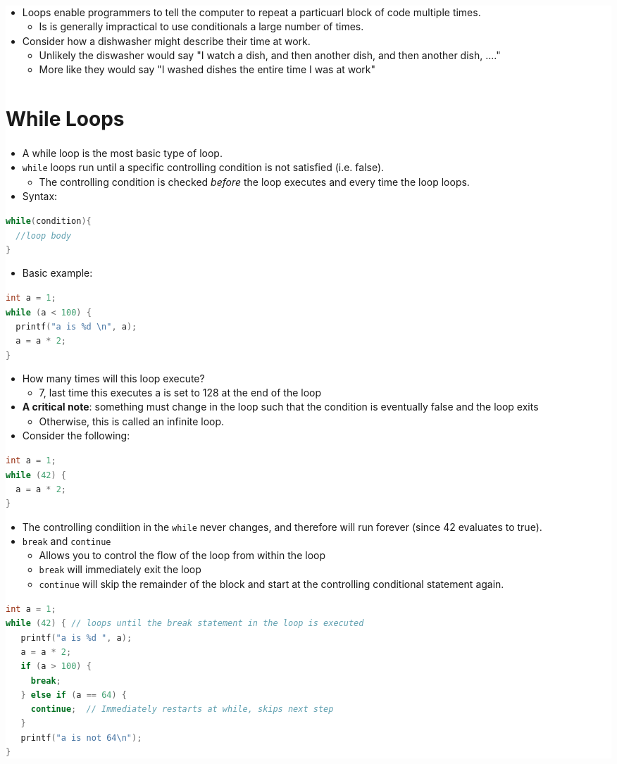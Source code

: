 * Loops enable programmers to tell the computer to repeat a particuarl block of code multiple times.
    * Is is generally impractical to use conditionals a large number of times.
* Consider how a dishwasher might describe their time at work.
    * Unlikely the diswasher would say "I watch a dish, and then another dish, and then another dish, ...."
    * More like they would say "I washed dishes the entire time I was at work"

# While Loops
* A while loop is the most basic type of loop.
* `while` loops run until a specific controlling condition is not satisfied (i.e. false).
    * The controlling condition is checked _before_ the loop executes and every time the loop loops.
* Syntax:

```c
while(condition){
  //loop body
}
```

* Basic example:

```c
int a = 1;
while (a < 100) {
  printf("a is %d \n", a);
  a = a * 2;
}
```

* How many times will this loop execute?
    * 7, last time this executes a is set to 128 at the end of the loop 
* **A critical note**: something must change in the loop such that the condition is eventually false and the loop exits
    * Otherwise, this is called an infinite loop. 
* Consider the following:

```c
int a = 1;
while (42) {
  a = a * 2;
}
```

* The controlling condiition in the `while` never changes, and therefore will run forever (since 42 evaluates to true).
* `break` and `continue`
    * Allows you to control the flow of the loop from within the loop
    * `break` will immediately exit the loop
    * `continue` will skip the remainder of the block and start at the controlling conditional statement again.

```c
int a = 1;
while (42) { // loops until the break statement in the loop is executed
   printf("a is %d ", a);
   a = a * 2;
   if (a > 100) {
     break;
   } else if (a == 64) {
     continue;  // Immediately restarts at while, skips next step
   }
   printf("a is not 64\n");
}
```
